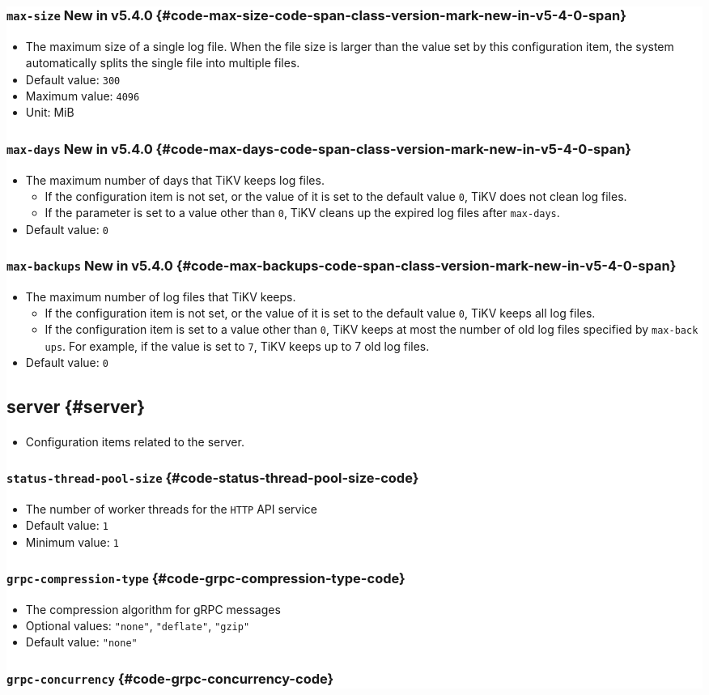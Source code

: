 ### <code>max-size</code> <span class="version-mark">New in v5.4.0</span> {#code-max-size-code-span-class-version-mark-new-in-v5-4-0-span}

-   The maximum size of a single log file. When the file size is larger than the value set by this configuration item, the system automatically splits the single file into multiple files.
-   Default value: `300`
-   Maximum value: `4096`
-   Unit: MiB

### <code>max-days</code> <span class="version-mark">New in v5.4.0</span> {#code-max-days-code-span-class-version-mark-new-in-v5-4-0-span}

-   The maximum number of days that TiKV keeps log files.
    -   If the configuration item is not set, or the value of it is set to the default value `0`, TiKV does not clean log files.
    -   If the parameter is set to a value other than `0`, TiKV cleans up the expired log files after `max-days`.
-   Default value: `0`

### <code>max-backups</code> <span class="version-mark">New in v5.4.0</span> {#code-max-backups-code-span-class-version-mark-new-in-v5-4-0-span}

-   The maximum number of log files that TiKV keeps.
    -   If the configuration item is not set, or the value of it is set to the default value `0`, TiKV keeps all log files.
    -   If the configuration item is set to a value other than `0`, TiKV keeps at most the number of old log files specified by `max-backups`. For example, if the value is set to `7`, TiKV keeps up to 7 old log files.
-   Default value: `0`

## server {#server}

-   Configuration items related to the server.

### <code>status-thread-pool-size</code> {#code-status-thread-pool-size-code}

-   The number of worker threads for the `HTTP` API service
-   Default value: `1`
-   Minimum value: `1`

### <code>grpc-compression-type</code> {#code-grpc-compression-type-code}

-   The compression algorithm for gRPC messages
-   Optional values: `"none"`, `"deflate"`, `"gzip"`
-   Default value: `"none"`

### <code>grpc-concurrency</code> {#code-grpc-concurrency-code}
